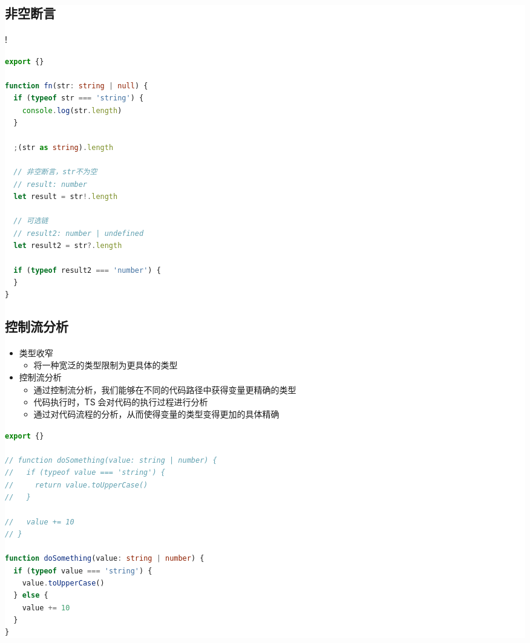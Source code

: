## 非空断言

!

```ts
export {}

function fn(str: string | null) {
  if (typeof str === 'string') {
    console.log(str.length)
  }

  ;(str as string).length

  // 非空断言，str不为空
  // result: number
  let result = str!.length

  // 可选链
  // result2: number | undefined
  let result2 = str?.length

  if (typeof result2 === 'number') {
  }
}
```

## 控制流分析

- 类型收窄
  - 将一种宽泛的类型限制为更具体的类型
- 控制流分析
  - 通过控制流分析，我们能够在不同的代码路径中获得变量更精确的类型
  - 代码执行时，TS 会对代码的执行过程进行分析
  - 通过对代码流程的分析，从而使得变量的类型变得更加的具体精确

```ts
export {}

// function doSomething(value: string | number) {
//   if (typeof value === 'string') {
//     return value.toUpperCase()
//   }

//   value += 10
// }

function doSomething(value: string | number) {
  if (typeof value === 'string') {
    value.toUpperCase()
  } else {
    value += 10
  }
}
```
